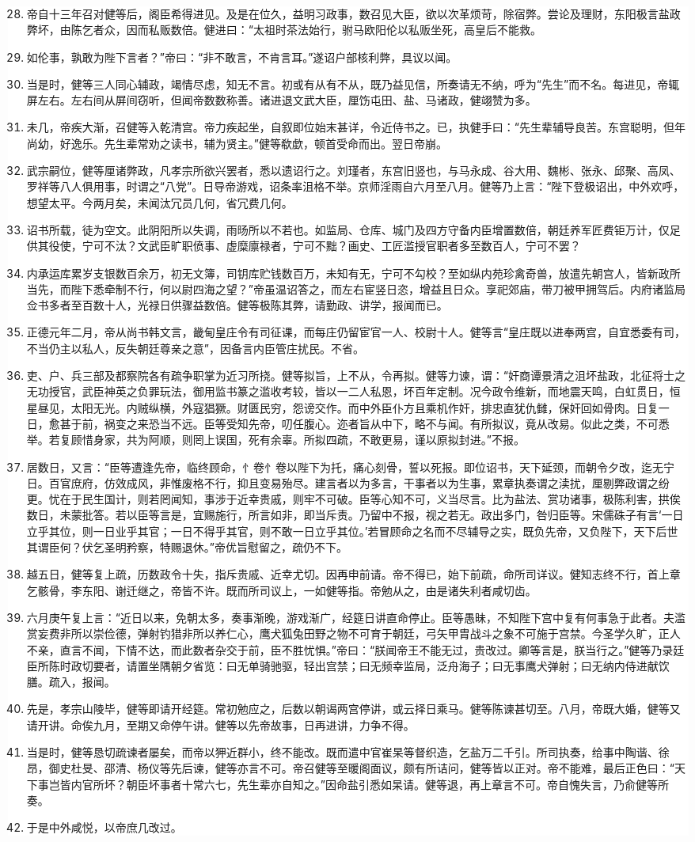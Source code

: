 28. <span id="列传第六十九-徐溥_邱濬_刘健_谢迁_李东阳_王鏊_刘忠徐溥，字时用，宜兴人。祖鉴，琼州知府，有惠政。溥，景泰五年进士及第。-28"></span>
帝自十三年召对健等后，阁臣希得进见。及是在位久，益明习政事，数召见大臣，欲以次革烦苛，除宿弊。尝论及理财，东阳极言盐政弊坏，由陈乞者众，因而私贩数倍。健进曰：“太祖时茶法始行，驸马欧阳伦以私贩坐死，高皇后不能救。

29. <span id="列传第六十九-徐溥_邱濬_刘健_谢迁_李东阳_王鏊_刘忠徐溥，字时用，宜兴人。祖鉴，琼州知府，有惠政。溥，景泰五年进士及第。-29"></span>
如伦事，孰敢为陛下言者？”帝曰：“非不敢言，不肯言耳。”遂诏户部核利弊，具议以闻。

30. <span id="列传第六十九-徐溥_邱濬_刘健_谢迁_李东阳_王鏊_刘忠徐溥，字时用，宜兴人。祖鉴，琼州知府，有惠政。溥，景泰五年进士及第。-30"></span>
当是时，健等三人同心辅政，竭情尽虑，知无不言。初或有从有不从，既乃益见信，所奏请无不纳，呼为“先生”而不名。每进见，帝辄屏左右。左右间从屏间窃听，但闻帝数数称善。诸进退文武大臣，厘饬屯田、盐、马诸政，健翊赞为多。

31. <span id="列传第六十九-徐溥_邱濬_刘健_谢迁_李东阳_王鏊_刘忠徐溥，字时用，宜兴人。祖鉴，琼州知府，有惠政。溥，景泰五年进士及第。-31"></span>
未几，帝疾大渐，召健等入乾清宫。帝力疾起坐，自叙即位始末甚详，令近侍书之。已，执健手曰：“先生辈辅导良苦。东宫聪明，但年尚幼，好逸乐。先生辈常劝之读书，辅为贤主。”健等欷歔，顿首受命而出。翌日帝崩。

32. <span id="列传第六十九-徐溥_邱濬_刘健_谢迁_李东阳_王鏊_刘忠徐溥，字时用，宜兴人。祖鉴，琼州知府，有惠政。溥，景泰五年进士及第。-32"></span>
武宗嗣位，健等厘诸弊政，凡孝宗所欲兴罢者，悉以遗诏行之。刘瑾者，东宫旧竖也，与马永成、谷大用、魏彬、张永、邱聚、高凤、罗祥等八人俱用事，时谓之“八党”。日导帝游戏，诏条率沮格不举。京师淫雨自六月至八月。健等乃上言：“陛下登极诏出，中外欢呼，想望太平。今两月矣，未闻汰冗员几何，省冗费几何。

33. <span id="列传第六十九-徐溥_邱濬_刘健_谢迁_李东阳_王鏊_刘忠徐溥，字时用，宜兴人。祖鉴，琼州知府，有惠政。溥，景泰五年进士及第。-33"></span>
诏书所载，徒为空文。此阴阳所以失调，雨旸所以不若也。如监局、仓库、城门及四方守备内臣增置数倍，朝廷养军匠费钜万计，仅足供其役使，宁可不汰？文武臣旷职偾事、虚糜廪禄者，宁可不黜？画史、工匠滥授官职者多至数百人，宁可不罢？

34. <span id="列传第六十九-徐溥_邱濬_刘健_谢迁_李东阳_王鏊_刘忠徐溥，字时用，宜兴人。祖鉴，琼州知府，有惠政。溥，景泰五年进士及第。-34"></span>
内承运库累岁支银数百余万，初无文簿，司钥库贮钱数百万，未知有无，宁可不勾校？至如纵内苑珍禽奇兽，放遣先朝宫人，皆新政所当先，而陛下悉牵制不行，何以尉四海之望？”帝虽温诏答之，而左右宦竖日恣，增益且日众。享祀郊庙，带刀被甲拥驾后。内府诸监局佥书多者至百数十人，光禄日供骤益数倍。健等极陈其弊，请勤政、讲学，报闻而已。

35. <span id="列传第六十九-徐溥_邱濬_刘健_谢迁_李东阳_王鏊_刘忠徐溥，字时用，宜兴人。祖鉴，琼州知府，有惠政。溥，景泰五年进士及第。-35"></span>
正德元年二月，帝从尚书韩文言，畿甸皇庄令有司征课，而每庄仍留宦官一人、校尉十人。健等言“皇庄既以进奉两宫，自宜悉委有司，不当仍主以私人，反失朝廷尊亲之意”，因备言内臣管庄扰民。不省。

36. <span id="列传第六十九-徐溥_邱濬_刘健_谢迁_李东阳_王鏊_刘忠徐溥，字时用，宜兴人。祖鉴，琼州知府，有惠政。溥，景泰五年进士及第。-36"></span>
吏、户、兵三部及都察院各有疏争职掌为近习所挠。健等拟旨，上不从，令再拟。健等力谏，谓：“奸商谭景清之沮坏盐政，北征将士之无功授官，武臣神英之负罪玩法，御用监书篆之滥收考较，皆以一二人私恩，坏百年定制。况今政令维新，而地震天鸣，白虹贯日，恒星昼见，太阳无光。内贼纵横，外寇猖獗。财匮民穷，怨谤交作。而中外臣仆方且乘机作奸，排忠直犹仇雠，保奸回如骨肉。日复一日，愈甚于前，祸变之来恐当不远。臣等受知先帝，叨任腹心。迩者旨从中下，略不与闻。有所拟议，竟从改易。似此之类，不可悉举。若复顾惜身家，共为阿顺，则罔上误国，死有余辜。所拟四疏，不敢更易，谨以原拟封进。”不报。

37. <span id="列传第六十九-徐溥_邱濬_刘健_谢迁_李东阳_王鏊_刘忠徐溥，字时用，宜兴人。祖鉴，琼州知府，有惠政。溥，景泰五年进士及第。-37"></span>
居数日，又言：“臣等遭逢先帝，临终顾命，忄卷忄卷以陛下为托，痛心刻骨，誓以死报。即位诏书，天下延颈，而朝令夕改，迄无宁日。百官庶府，仿效成风，非惟废格不行，抑且变易殆尽。建言者以为多言，干事者以为生事，累章执奏谓之渎扰，厘剔弊政谓之纷更。忧在于民生国计，则若罔闻知，事涉于近幸贵戚，则牢不可破。臣等心知不可，义当尽言。比为盐法、赏功诸事，极陈利害，拱俟数日，未蒙批答。若以臣等言是，宜赐施行，所言如非，即当斥责。乃留中不报，视之若无。政出多门，咎归臣等。宋儒硃子有言‘一日立乎其位，则一日业乎其官；一日不得乎其官，则不敢一日立乎其位。’若冒顾命之名而不尽辅导之实，既负先帝，又负陛下，天下后世其谓臣何？伏乞圣明矜察，特赐退休。”帝优旨慰留之，疏仍不下。

38. <span id="列传第六十九-徐溥_邱濬_刘健_谢迁_李东阳_王鏊_刘忠徐溥，字时用，宜兴人。祖鉴，琼州知府，有惠政。溥，景泰五年进士及第。-38"></span>
越五日，健等复上疏，历数政令十失，指斥贵戚、近幸尤切。因再申前请。帝不得已，始下前疏，命所司详议。健知志终不行，首上章乞骸骨，李东阳、谢迁继之，帝皆不许。既而所司议上，一如健等指。帝勉从之，由是诸失利者咸切齿。

39. <span id="列传第六十九-徐溥_邱濬_刘健_谢迁_李东阳_王鏊_刘忠徐溥，字时用，宜兴人。祖鉴，琼州知府，有惠政。溥，景泰五年进士及第。-39"></span>
六月庚午复上言：“近日以来，免朝太多，奏事渐晚，游戏渐广，经筵日讲直命停止。臣等愚昧，不知陛下宫中复有何事急于此者。夫滥赏妄费非所以崇俭德，弹射钓猎非所以养仁心，鹰犬狐兔田野之物不可育于朝廷，弓矢甲胄战斗之象不可施于宫禁。今圣学久旷，正人不亲，直言不闻，下情不达，而此数者杂交于前，臣不胜忧惧。”帝曰：“朕闻帝王不能无过，贵改过。卿等言是，朕当行之。”健等乃录廷臣所陈时政切要者，请置坐隅朝夕省览：曰无单骑驰驱，轻出宫禁；曰无频幸监局，泛舟海子；曰无事鹰犬弹射；曰无纳内侍进献饮膳。疏入，报闻。

40. <span id="列传第六十九-徐溥_邱濬_刘健_谢迁_李东阳_王鏊_刘忠徐溥，字时用，宜兴人。祖鉴，琼州知府，有惠政。溥，景泰五年进士及第。-40"></span>
先是，孝宗山陵毕，健等即请开经筵。常初勉应之，后数以朝谒两宫停讲，或云择日乘马。健等陈谏甚切至。八月，帝既大婚，健等又请开讲。命俟九月，至期又命停午讲。健等以先帝故事，日再进讲，力争不得。

41. <span id="列传第六十九-徐溥_邱濬_刘健_谢迁_李东阳_王鏊_刘忠徐溥，字时用，宜兴人。祖鉴，琼州知府，有惠政。溥，景泰五年进士及第。-41"></span>
当是时，健等恳切疏谏者屡矣，而帝以狎近群小，终不能改。既而遣中官崔杲等督织造，乞盐万二千引。所司执奏，给事中陶谐、徐昂，御史杜旻、邵清、杨仪等先后谏，健等亦言不可。帝召健等至暖阁面议，颇有所诘问，健等皆以正对。帝不能难，最后正色曰：“天下事岂皆内官所坏？朝臣坏事者十常六七，先生辈亦自知之。”因命盐引悉如杲请。健等退，再上章言不可。帝自愧失言，乃俞健等所奏。

42. <span id="列传第六十九-徐溥_邱濬_刘健_谢迁_李东阳_王鏊_刘忠徐溥，字时用，宜兴人。祖鉴，琼州知府，有惠政。溥，景泰五年进士及第。-42"></span>
于是中外咸悦，以帝庶几改过。
